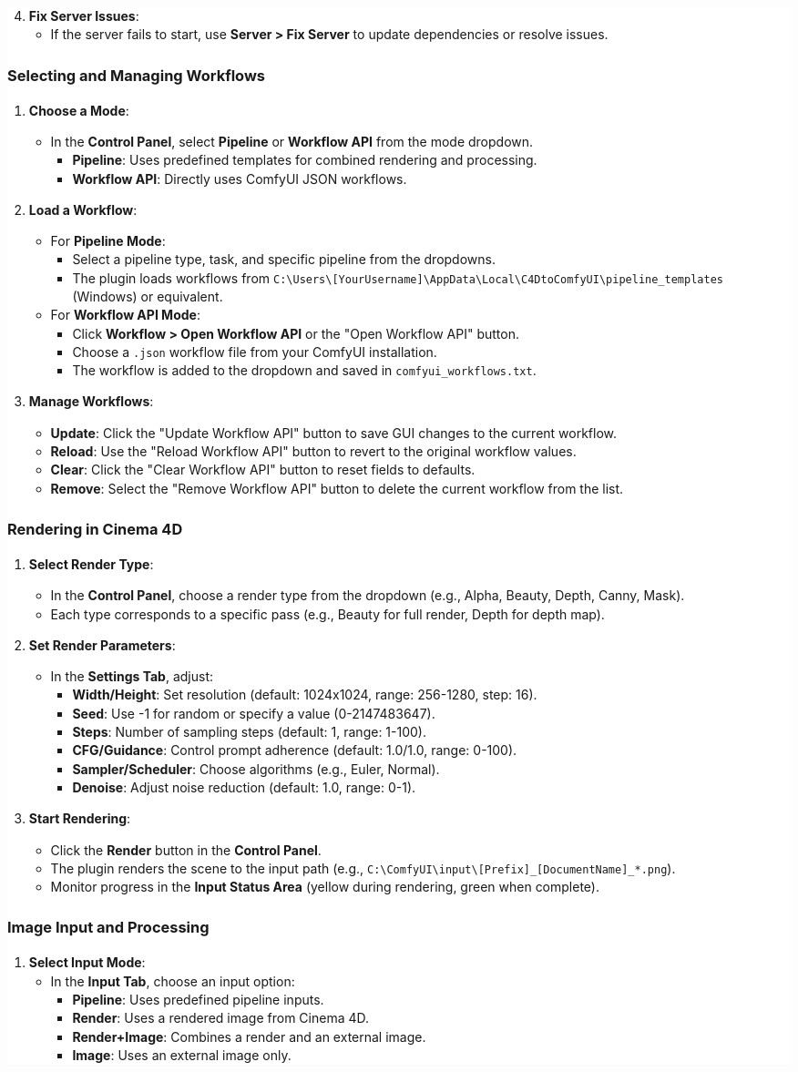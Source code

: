 4. **Fix Server Issues**:
   - If the server fails to start, use **Server > Fix Server** to update dependencies or resolve issues.

### Selecting and Managing Workflows

1. **Choose a Mode**:
   - In the **Control Panel**, select **Pipeline** or **Workflow API** from the mode dropdown.
     - **Pipeline**: Uses predefined templates for combined rendering and processing.
     - **Workflow API**: Directly uses ComfyUI JSON workflows.

2. **Load a Workflow**:
   - For **Pipeline Mode**:
     - Select a pipeline type, task, and specific pipeline from the dropdowns.
     - The plugin loads workflows from `C:\Users\[YourUsername]\AppData\Local\C4DtoComfyUI\pipeline_templates` (Windows) or equivalent.
   - For **Workflow API Mode**:
     - Click **Workflow > Open Workflow API** or the "Open Workflow API" button.
     - Choose a `.json` workflow file from your ComfyUI installation.
     - The workflow is added to the dropdown and saved in `comfyui_workflows.txt`.

3. **Manage Workflows**:
   - **Update**: Click the "Update Workflow API" button to save GUI changes to the current workflow.
   - **Reload**: Use the "Reload Workflow API" button to revert to the original workflow values.
   - **Clear**: Click the "Clear Workflow API" button to reset fields to defaults.
   - **Remove**: Select the "Remove Workflow API" button to delete the current workflow from the list.

### Rendering in Cinema 4D

1. **Select Render Type**:
   - In the **Control Panel**, choose a render type from the dropdown (e.g., Alpha, Beauty, Depth, Canny, Mask).
   - Each type corresponds to a specific pass (e.g., Beauty for full render, Depth for depth map).

2. **Set Render Parameters**:
   - In the **Settings Tab**, adjust:
     - **Width/Height**: Set resolution (default: 1024x1024, range: 256-1280, step: 16).
     - **Seed**: Use -1 for random or specify a value (0-2147483647).
     - **Steps**: Number of sampling steps (default: 1, range: 1-100).
     - **CFG/Guidance**: Control prompt adherence (default: 1.0/1.0, range: 0-100).
     - **Sampler/Scheduler**: Choose algorithms (e.g., Euler, Normal).
     - **Denoise**: Adjust noise reduction (default: 1.0, range: 0-1).

3. **Start Rendering**:
   - Click the **Render** button in the **Control Panel**.
   - The plugin renders the scene to the input path (e.g., `C:\ComfyUI\input\[Prefix]_[DocumentName]_*.png`).
   - Monitor progress in the **Input Status Area** (yellow during rendering, green when complete).

### Image Input and Processing

1. **Select Input Mode**:
   - In the **Input Tab**, choose an input option:
     - **Pipeline**: Uses predefined pipeline inputs.
     - **Render**: Uses a rendered image from Cinema 4D.
     - **Render+Image**: Combines a render and an external image.
     - **Image**: Uses an external image only.
